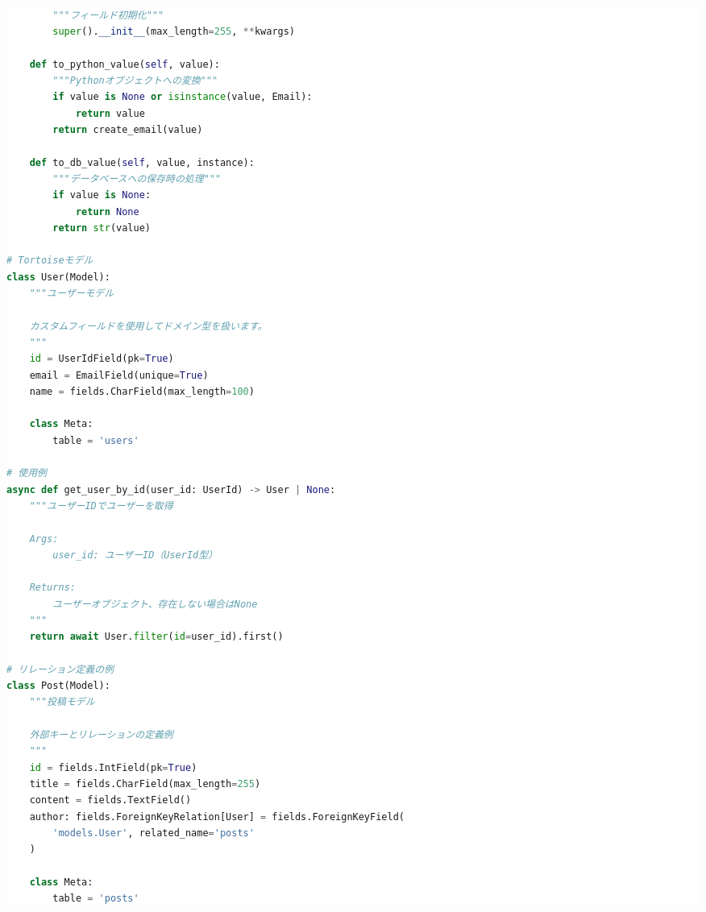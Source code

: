 ```python
        """フィールド初期化"""
        super().__init__(max_length=255, **kwargs)

    def to_python_value(self, value):
        """Pythonオブジェクトへの変換"""
        if value is None or isinstance(value, Email):
            return value
        return create_email(value)

    def to_db_value(self, value, instance):
        """データベースへの保存時の処理"""
        if value is None:
            return None
        return str(value)

# Tortoiseモデル
class User(Model):
    """ユーザーモデル

    カスタムフィールドを使用してドメイン型を扱います。
    """
    id = UserIdField(pk=True)
    email = EmailField(unique=True)
    name = fields.CharField(max_length=100)

    class Meta:
        table = 'users'

# 使用例
async def get_user_by_id(user_id: UserId) -> User | None:
    """ユーザーIDでユーザーを取得

    Args:
        user_id: ユーザーID（UserId型）

    Returns:
        ユーザーオブジェクト、存在しない場合はNone
    """
    return await User.filter(id=user_id).first()

# リレーション定義の例
class Post(Model):
    """投稿モデル

    外部キーとリレーションの定義例
    """
    id = fields.IntField(pk=True)
    title = fields.CharField(max_length=255)
    content = fields.TextField()
    author: fields.ForeignKeyRelation[User] = fields.ForeignKeyField(
        'models.User', related_name='posts'
    )

    class Meta:
        table = 'posts'
```
